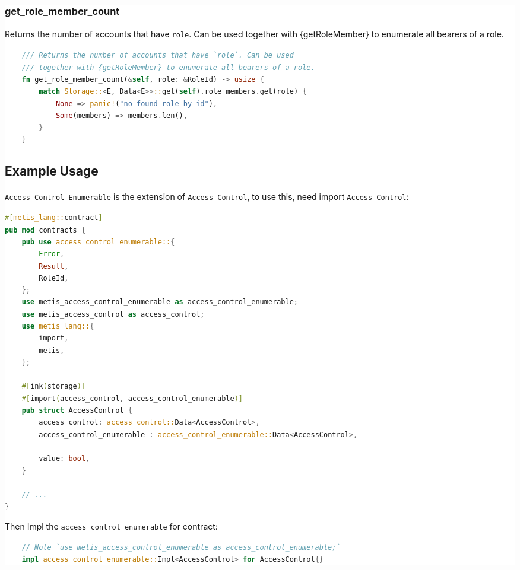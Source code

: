 ### get_role_member_count

Returns the number of accounts that have `role`. Can be used together with {getRoleMember} to enumerate all bearers of a role.

```rust
    /// Returns the number of accounts that have `role`. Can be used
    /// together with {getRoleMember} to enumerate all bearers of a role.
    fn get_role_member_count(&self, role: &RoleId) -> usize {
        match Storage::<E, Data<E>>::get(self).role_members.get(role) {
            None => panic!("no found role by id"),
            Some(members) => members.len(),
        }
    }
```


## Example Usage

`Access Control Enumerable` is the extension of `Access Control`, to use this, need import `Access Control`:

```rust
#[metis_lang::contract]
pub mod contracts {
    pub use access_control_enumerable::{
        Error,
        Result,
        RoleId,
    };
    use metis_access_control_enumerable as access_control_enumerable;
    use metis_access_control as access_control;
    use metis_lang::{
        import,
        metis,
    };

    #[ink(storage)]
    #[import(access_control, access_control_enumerable)]
    pub struct AccessControl {
        access_control: access_control::Data<AccessControl>,
        access_control_enumerable : access_control_enumerable::Data<AccessControl>,

        value: bool,
    }

    // ...
}
```

Then Impl the `access_control_enumerable` for contract:

```rust
    // Note `use metis_access_control_enumerable as access_control_enumerable;`
    impl access_control_enumerable::Impl<AccessControl> for AccessControl{}
```
